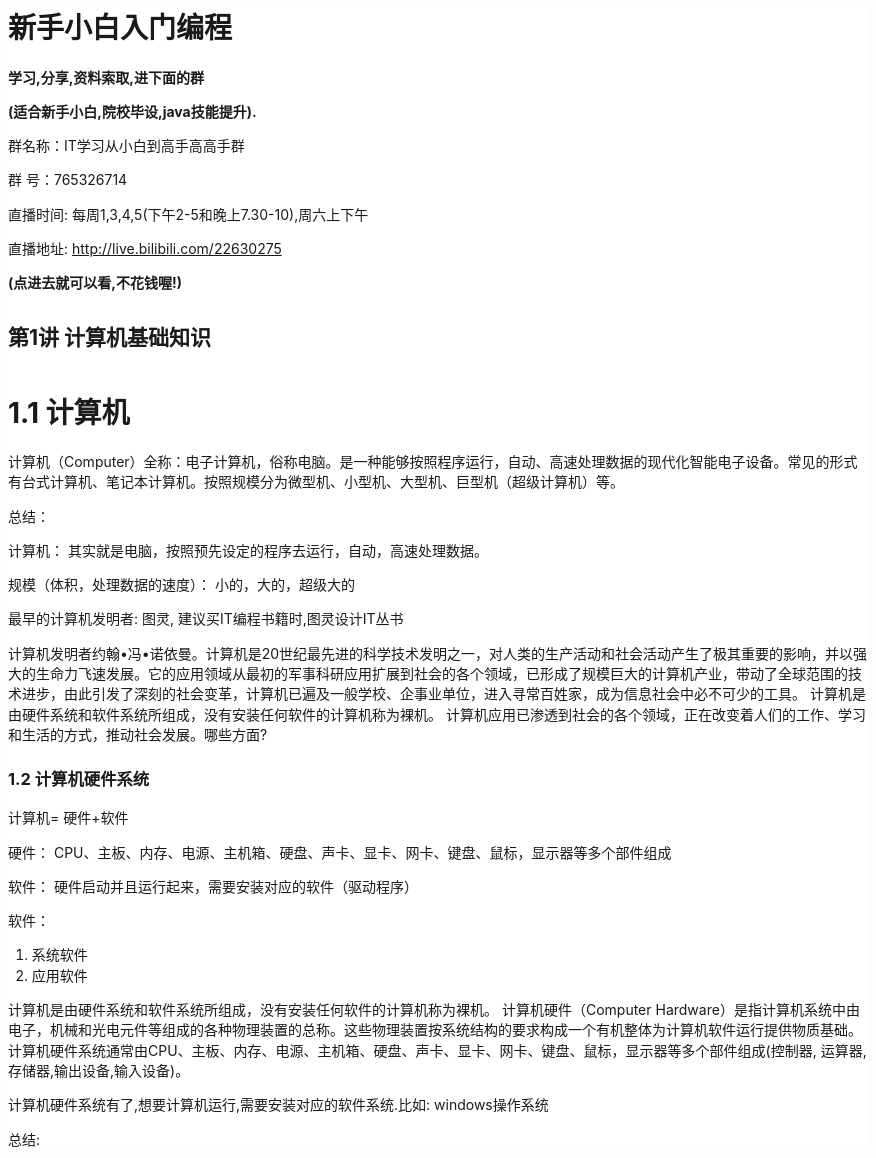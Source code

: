 # 新手小白入门编程

**学习,分享,资料索取,进下面的群**

**(适合新手小白,院校毕设,java技能提升).**

群名称：IT学习从小白到高手高高手群

群  号：765326714

直播时间: 每周1,3,4,5(下午2-5和晚上7.30-10),周六上下午

直播地址: http://live.bilibili.com/22630275   

**(点进去就可以看,不花钱喔!)**



## 第1讲 计算机基础知识 

# 1.1 计算机

计算机（Computer）全称：电子计算机，俗称电脑。是一种能够按照程序运行，自动、高速处理数据的现代化智能电子设备。常见的形式有台式计算机、笔记本计算机。按照规模分为微型机、小型机、大型机、巨型机（超级计算机）等。

总结： 

计算机： 其实就是电脑，按照预先设定的程序去运行，自动，高速处理数据。

规模（体积，处理数据的速度）： 小的，大的，超级大的

最早的计算机发明者: 图灵, 建议买IT编程书籍时,图灵设计IT丛书

计算机发明者约翰•冯•诺依曼。计算机是20世纪最先进的科学技术发明之一，对人类的生产活动和社会活动产生了极其重要的影响，并以强大的生命力飞速发展。它的应用领域从最初的军事科研应用扩展到社会的各个领域，已形成了规模巨大的计算机产业，带动了全球范围的技术进步，由此引发了深刻的社会变革，计算机已遍及一般学校、企事业单位，进入寻常百姓家，成为信息社会中必不可少的工具。
计算机是由硬件系统和软件系统所组成，没有安装任何软件的计算机称为裸机。
计算机应用已渗透到社会的各个领域，正在改变着人们的工作、学习和生活的方式，推动社会发展。哪些方面?

### 1.2 计算机硬件系统

计算机= 硬件+软件

硬件： CPU、主板、内存、电源、主机箱、硬盘、声卡、显卡、网卡、键盘、鼠标，显示器等多个部件组成

软件： 硬件启动并且运行起来，需要安装对应的软件（驱动程序）

软件：

1. 系统软件
2. 应用软件

计算机是由硬件系统和软件系统所组成，没有安装任何软件的计算机称为裸机。
计算机硬件（Computer Hardware）是指计算机系统中由电子，机械和光电元件等组成的各种物理装置的总称。这些物理装置按系统结构的要求构成一个有机整体为计算机软件运行提供物质基础。
计算机硬件系统通常由CPU、主板、内存、电源、主机箱、硬盘、声卡、显卡、网卡、键盘、鼠标，显示器等多个部件组成(控制器, 运算器,存储器,输出设备,输入设备)。

计算机硬件系统有了,想要计算机运行,需要安装对应的软件系统.比如:  windows操作系统

总结: 
